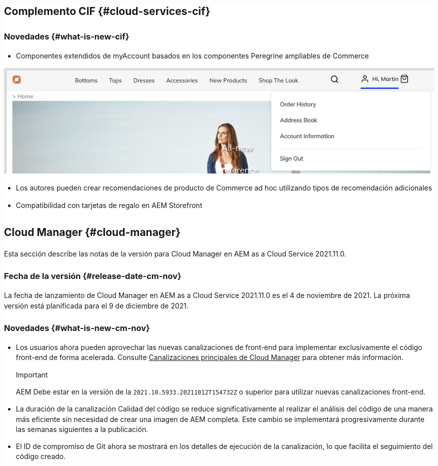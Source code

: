## Complemento CIF {#cloud-services-cif}

### Novedades {#what-is-new-cif}

* Componentes extendidos de myAccount basados en los componentes Peregrine ampliables de Commerce

![Componentes de myAccount ampliados](/help/assets/CIF/extended-myAccount-components.png)

* Los autores pueden crear recomendaciones de producto de Commerce ad hoc utilizando tipos de recomendación adicionales

* Compatibilidad con tarjetas de regalo en AEM Storefront

## Cloud Manager {#cloud-manager}

Esta sección describe las notas de la versión para Cloud Manager en AEM as a Cloud Service 2021.11.0.

### Fecha de la versión {#release-date-cm-nov}

La fecha de lanzamiento de Cloud Manager en AEM as a Cloud Service 2021.11.0 es el 4 de noviembre de 2021.
La próxima versión está planificada para el 9 de diciembre de 2021.

### Novedades {#what-is-new-cm-nov}

* Los usuarios ahora pueden aprovechar las nuevas canalizaciones de front-end para implementar exclusivamente el código front-end de forma acelerada. Consulte [Canalizaciones principales de Cloud Manager](/help/implementing/cloud-manager/configuring-pipelines/introduction-ci-cd-pipelines.md#front-end) para obtener más información.

  >[!IMPORTANT]
  >AEM Debe estar en la versión de la `2021.10.5933.20211012T154732Z` o superior para utilizar nuevas canalizaciones front-end.

* La duración de la canalización Calidad del código se reduce significativamente al realizar el análisis del código de una manera más eficiente sin necesidad de crear una imagen de AEM completa. Este cambio se implementará progresivamente durante las semanas siguientes a la publicación.

* El ID de compromiso de Git ahora se mostrará en los detalles de ejecución de la canalización, lo que facilita el seguimiento del código creado.
